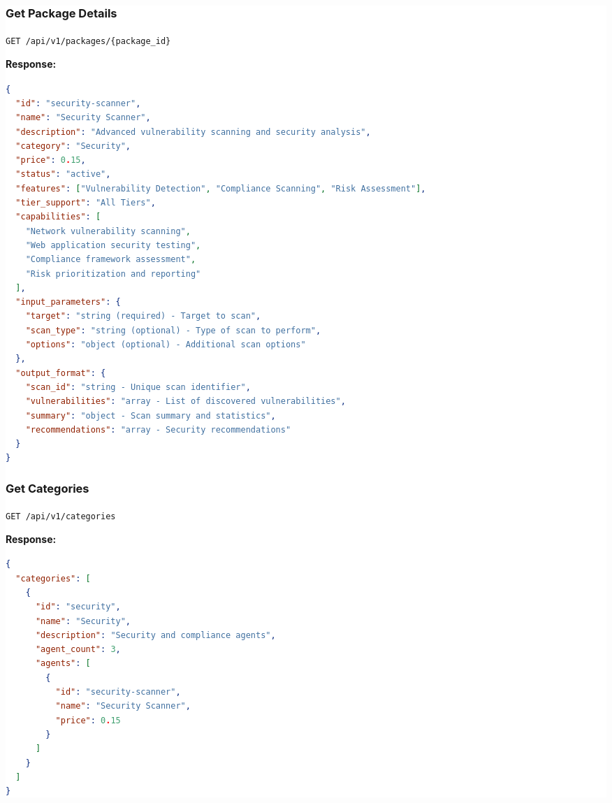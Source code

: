 ```json
```

### Get Package Details

```http
GET /api/v1/packages/{package_id}
```

**Response:**
```json
{
  "id": "security-scanner",
  "name": "Security Scanner",
  "description": "Advanced vulnerability scanning and security analysis",
  "category": "Security",
  "price": 0.15,
  "status": "active",
  "features": ["Vulnerability Detection", "Compliance Scanning", "Risk Assessment"],
  "tier_support": "All Tiers",
  "capabilities": [
    "Network vulnerability scanning",
    "Web application security testing",
    "Compliance framework assessment",
    "Risk prioritization and reporting"
  ],
  "input_parameters": {
    "target": "string (required) - Target to scan",
    "scan_type": "string (optional) - Type of scan to perform",
    "options": "object (optional) - Additional scan options"
  },
  "output_format": {
    "scan_id": "string - Unique scan identifier",
    "vulnerabilities": "array - List of discovered vulnerabilities",
    "summary": "object - Scan summary and statistics",
    "recommendations": "array - Security recommendations"
  }
}
```

### Get Categories

```http
GET /api/v1/categories
```

**Response:**
```json
{
  "categories": [
    {
      "id": "security",
      "name": "Security",
      "description": "Security and compliance agents",
      "agent_count": 3,
      "agents": [
        {
          "id": "security-scanner",
          "name": "Security Scanner",
          "price": 0.15
        }
      ]
    }
  ]
}
```
